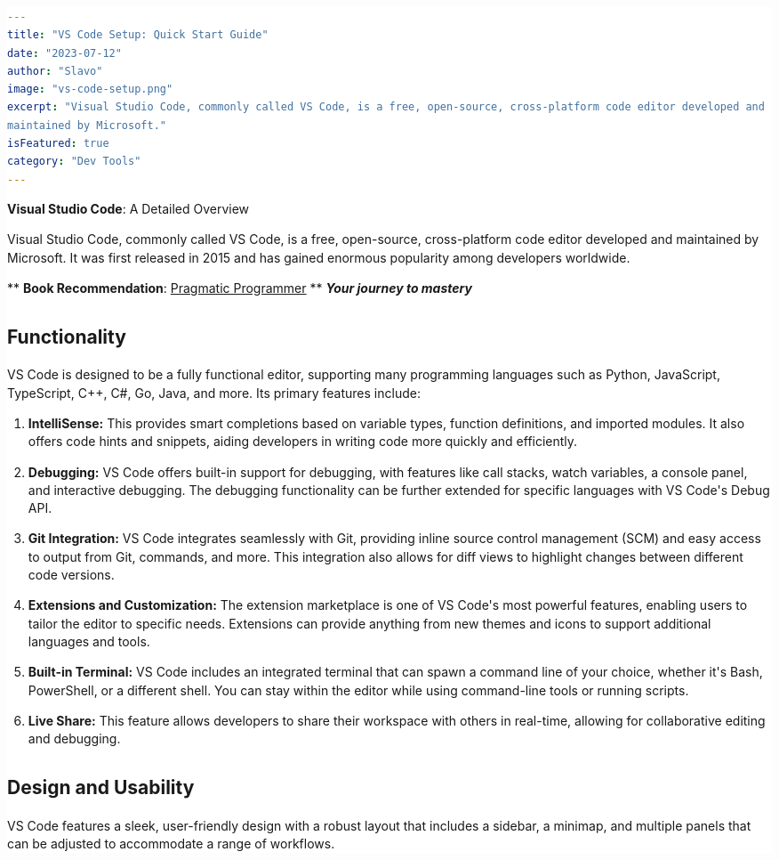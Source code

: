 ```yaml
---
title: "VS Code Setup: Quick Start Guide"
date: "2023-07-12"
author: "Slavo"
image: "vs-code-setup.png"
excerpt: "Visual Studio Code, commonly called VS Code, is a free, open-source, cross-platform code editor developed and maintained by Microsoft."
isFeatured: true
category: "Dev Tools"
---
```


**Visual Studio Code**: A Detailed Overview

Visual Studio Code, commonly called VS Code, is a free, open-source, cross-platform code editor developed and maintained by Microsoft. It was first released in 2015 and has gained enormous popularity among developers worldwide.

\*\* **Book Recommendation**: [Pragmatic Programmer](https://amzn.to/43h37XQ)
\*\* **_Your journey to mastery_**

## Functionality

VS Code is designed to be a fully functional editor, supporting many programming languages such as Python, JavaScript, TypeScript, C++, C#, Go, Java, and more. Its primary features include:

1. **IntelliSense:** This provides smart completions based on variable types, function definitions, and imported modules. It also offers code hints and snippets, aiding developers in writing code more quickly and efficiently.

2. **Debugging:** VS Code offers built-in support for debugging, with features like call stacks, watch variables, a console panel, and interactive debugging. The debugging functionality can be further extended for specific languages with VS Code's Debug API.

3. **Git Integration:** VS Code integrates seamlessly with Git, providing inline source control management (SCM) and easy access to output from Git, commands, and more. This integration also allows for diff views to highlight changes between different code versions.

4. **Extensions and Customization:** The extension marketplace is one of VS Code's most powerful features, enabling users to tailor the editor to specific needs. Extensions can provide anything from new themes and icons to support additional languages and tools.

5. **Built-in Terminal:** VS Code includes an integrated terminal that can spawn a command line of your choice, whether it's Bash, PowerShell, or a different shell. You can stay within the editor while using command-line tools or running scripts.

6. **Live Share:** This feature allows developers to share their workspace with others in real-time, allowing for collaborative editing and debugging.

## Design and Usability

VS Code features a sleek, user-friendly design with a robust layout that includes a sidebar, a minimap, and multiple panels that can be adjusted to accommodate a range of workflows.
